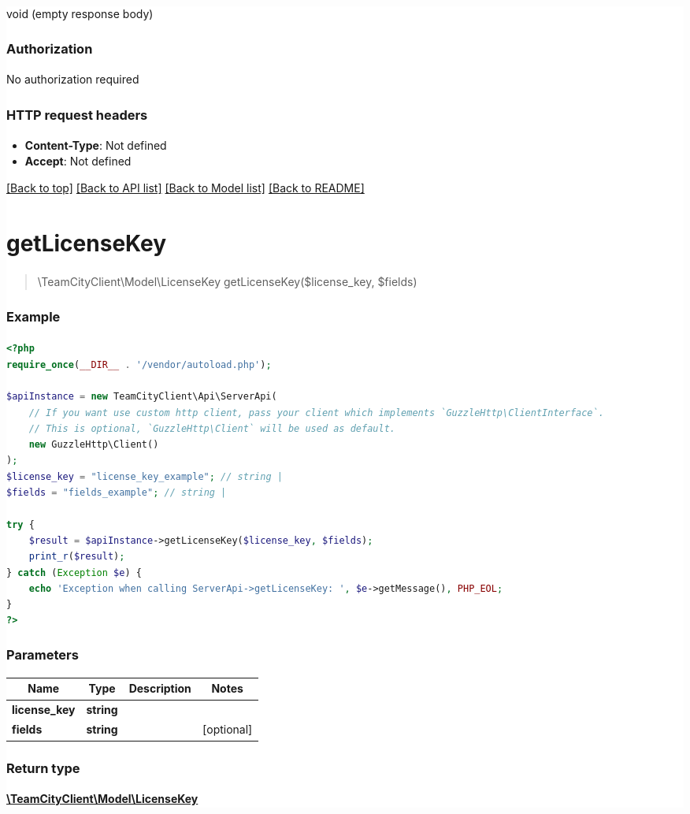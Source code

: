 void (empty response body)

### Authorization

No authorization required

### HTTP request headers

 - **Content-Type**: Not defined
 - **Accept**: Not defined

[[Back to top]](#) [[Back to API list]](../../README.md#documentation-for-api-endpoints) [[Back to Model list]](../../README.md#documentation-for-models) [[Back to README]](../../README.md)

# **getLicenseKey**
> \TeamCityClient\Model\LicenseKey getLicenseKey($license_key, $fields)



### Example
```php
<?php
require_once(__DIR__ . '/vendor/autoload.php');

$apiInstance = new TeamCityClient\Api\ServerApi(
    // If you want use custom http client, pass your client which implements `GuzzleHttp\ClientInterface`.
    // This is optional, `GuzzleHttp\Client` will be used as default.
    new GuzzleHttp\Client()
);
$license_key = "license_key_example"; // string | 
$fields = "fields_example"; // string | 

try {
    $result = $apiInstance->getLicenseKey($license_key, $fields);
    print_r($result);
} catch (Exception $e) {
    echo 'Exception when calling ServerApi->getLicenseKey: ', $e->getMessage(), PHP_EOL;
}
?>
```

### Parameters

Name | Type | Description  | Notes
------------- | ------------- | ------------- | -------------
 **license_key** | **string**|  |
 **fields** | **string**|  | [optional]

### Return type

[**\TeamCityClient\Model\LicenseKey**](../Model/LicenseKey.md)
